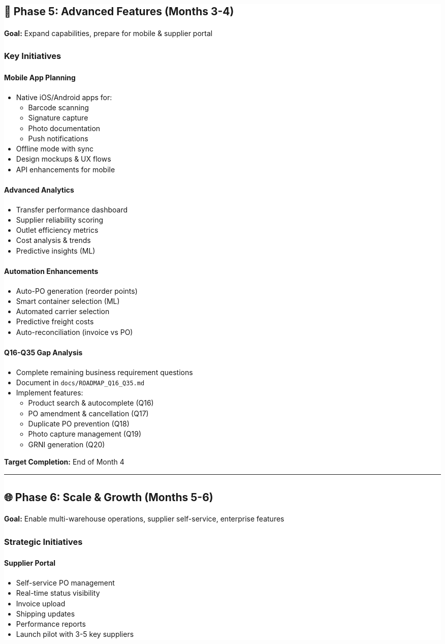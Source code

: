 
## 🚀 Phase 5: Advanced Features (Months 3-4)

**Goal:** Expand capabilities, prepare for mobile & supplier portal

### Key Initiatives

#### Mobile App Planning
- Native iOS/Android apps for:
  - Barcode scanning
  - Signature capture
  - Photo documentation
  - Push notifications
- Offline mode with sync
- Design mockups & UX flows
- API enhancements for mobile

#### Advanced Analytics
- Transfer performance dashboard
- Supplier reliability scoring
- Outlet efficiency metrics
- Cost analysis & trends
- Predictive insights (ML)

#### Automation Enhancements
- Auto-PO generation (reorder points)
- Smart container selection (ML)
- Automated carrier selection
- Predictive freight costs
- Auto-reconciliation (invoice vs PO)

#### Q16-Q35 Gap Analysis
- Complete remaining business requirement questions
- Document in `docs/ROADMAP_Q16_Q35.md`
- Implement features:
  - Product search & autocomplete (Q16)
  - PO amendment & cancellation (Q17)
  - Duplicate PO prevention (Q18)
  - Photo capture management (Q19)
  - GRNI generation (Q20)

**Target Completion:** End of Month 4

---

## 🌐 Phase 6: Scale & Growth (Months 5-6)

**Goal:** Enable multi-warehouse operations, supplier self-service, enterprise features

### Strategic Initiatives

#### Supplier Portal
- Self-service PO management
- Real-time status visibility
- Invoice upload
- Shipping updates
- Performance reports
- Launch pilot with 3-5 key suppliers
